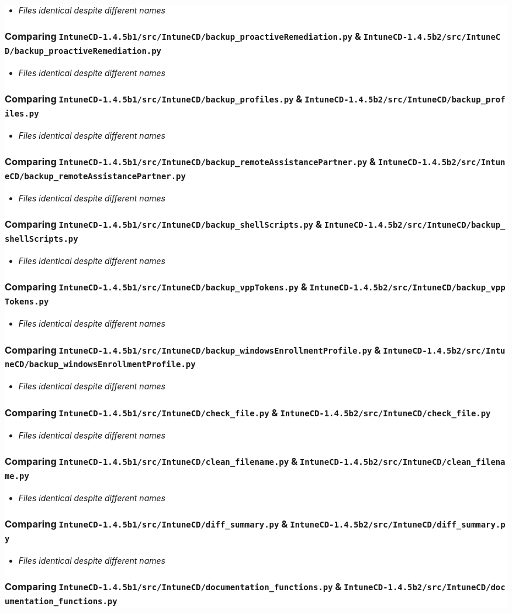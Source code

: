  * *Files identical despite different names*

### Comparing `IntuneCD-1.4.5b1/src/IntuneCD/backup_proactiveRemediation.py` & `IntuneCD-1.4.5b2/src/IntuneCD/backup_proactiveRemediation.py`

 * *Files identical despite different names*

### Comparing `IntuneCD-1.4.5b1/src/IntuneCD/backup_profiles.py` & `IntuneCD-1.4.5b2/src/IntuneCD/backup_profiles.py`

 * *Files identical despite different names*

### Comparing `IntuneCD-1.4.5b1/src/IntuneCD/backup_remoteAssistancePartner.py` & `IntuneCD-1.4.5b2/src/IntuneCD/backup_remoteAssistancePartner.py`

 * *Files identical despite different names*

### Comparing `IntuneCD-1.4.5b1/src/IntuneCD/backup_shellScripts.py` & `IntuneCD-1.4.5b2/src/IntuneCD/backup_shellScripts.py`

 * *Files identical despite different names*

### Comparing `IntuneCD-1.4.5b1/src/IntuneCD/backup_vppTokens.py` & `IntuneCD-1.4.5b2/src/IntuneCD/backup_vppTokens.py`

 * *Files identical despite different names*

### Comparing `IntuneCD-1.4.5b1/src/IntuneCD/backup_windowsEnrollmentProfile.py` & `IntuneCD-1.4.5b2/src/IntuneCD/backup_windowsEnrollmentProfile.py`

 * *Files identical despite different names*

### Comparing `IntuneCD-1.4.5b1/src/IntuneCD/check_file.py` & `IntuneCD-1.4.5b2/src/IntuneCD/check_file.py`

 * *Files identical despite different names*

### Comparing `IntuneCD-1.4.5b1/src/IntuneCD/clean_filename.py` & `IntuneCD-1.4.5b2/src/IntuneCD/clean_filename.py`

 * *Files identical despite different names*

### Comparing `IntuneCD-1.4.5b1/src/IntuneCD/diff_summary.py` & `IntuneCD-1.4.5b2/src/IntuneCD/diff_summary.py`

 * *Files identical despite different names*

### Comparing `IntuneCD-1.4.5b1/src/IntuneCD/documentation_functions.py` & `IntuneCD-1.4.5b2/src/IntuneCD/documentation_functions.py`
